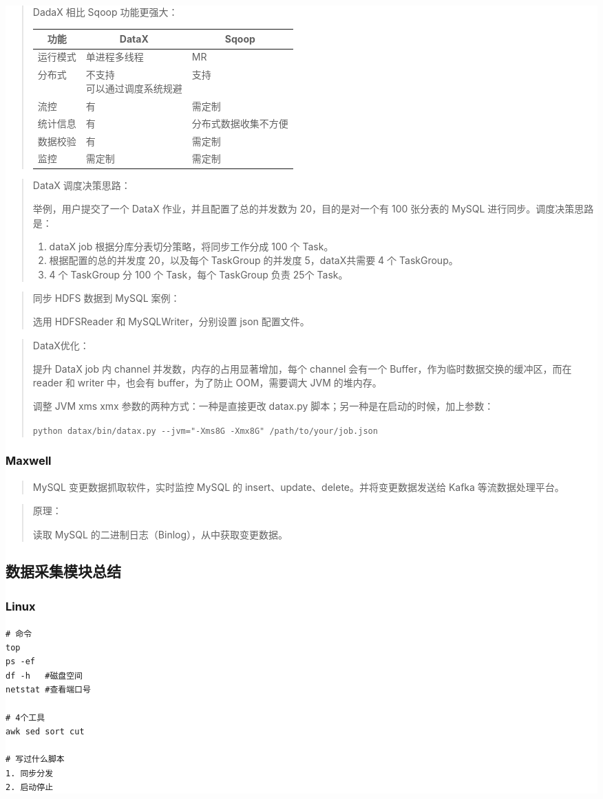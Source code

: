 > DadaX 相比 Sqoop 功能更强大：
>
> | 功能     | DataX                          | Sqoop                |
> | -------- | ------------------------------ | -------------------- |
> | 运行模式 | 单进程多线程                   | MR                   |
> | 分布式   | 不支持<br>可以通过调度系统规避 | 支持                 |
> | 流控     | 有                             | 需定制               |
> | 统计信息 | 有                             | 分布式数据收集不方便 |
> | 数据校验 | 有                             | 需定制               |
> | 监控     | 需定制                         | 需定制               |

> DataX 调度决策思路：
>
> 举例，用户提交了一个 DataX 作业，并且配置了总的并发数为 20，目的是对一个有 100 张分表的 MySQL 进行同步。调度决策思路是：
>
> 1. dataX job 根据分库分表切分策略，将同步工作分成 100 个 Task。
> 2. 根据配置的总的并发度 20，以及每个 TaskGroup 的并发度 5，dataX共需要 4 个 TaskGroup。
> 3. 4 个 TaskGroup 分 100 个 Task，每个 TaskGroup 负责 25个 Task。

> 同步 HDFS 数据到 MySQL 案例：
>
> 选用 HDFSReader 和 MySQLWriter，分别设置 json 配置文件。

> DataX优化：
>
> 提升 DataX job 内 channel 并发数，内存的占用显著增加，每个 channel 会有一个 Buffer，作为临时数据交换的缓冲区，而在 reader 和 writer 中，也会有 buffer，为了防止 OOM，需要调大 JVM 的堆内存。
>
> 调整 JVM xms xmx 参数的两种方式：一种是直接更改 datax.py 脚本；另一种是在启动的时候，加上参数：
>
> `python datax/bin/datax.py --jvm="-Xms8G -Xmx8G" /path/to/your/job.json`

### Maxwell

> MySQL 变更数据抓取软件，实时监控 MySQL 的 insert、update、delete。并将变更数据发送给 Kafka 等流数据处理平台。

> 原理：
>
> 读取 MySQL 的二进制日志（Binlog），从中获取变更数据。

## 数据采集模块总结

### Linux

```shell
# 命令
top
ps -ef
df -h	#磁盘空间
netstat	#查看端口号

# 4个工具
awk sed sort cut

# 写过什么脚本
1. 同步分发
2. 启动停止
```
